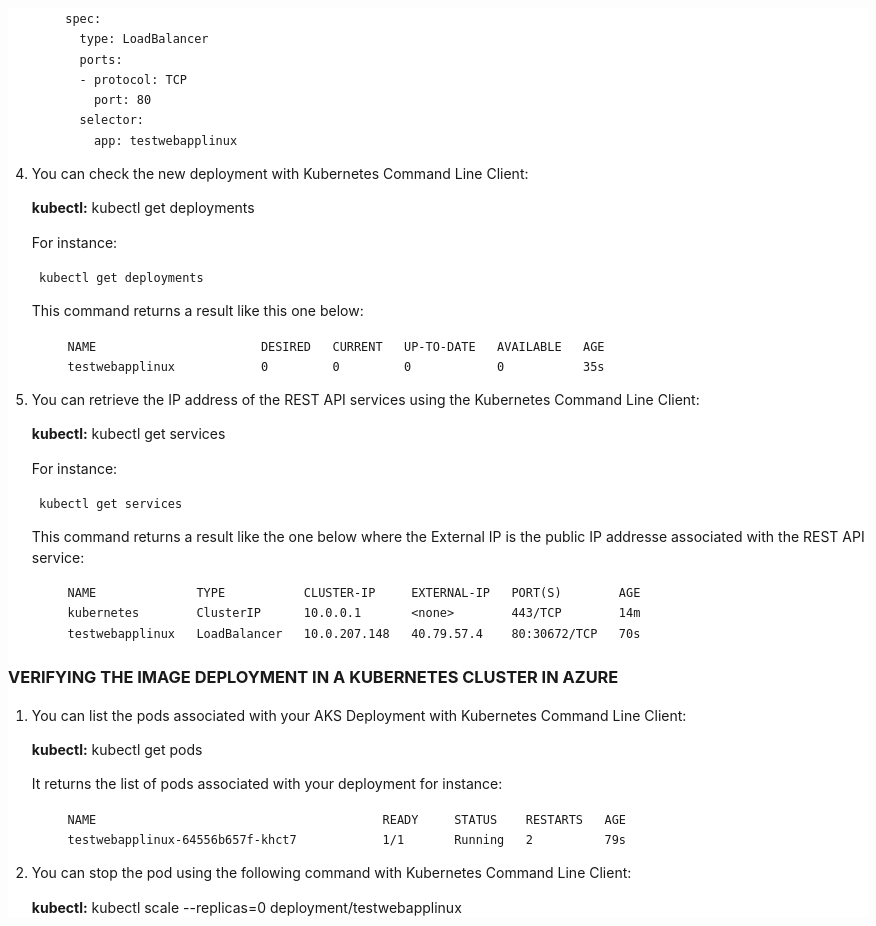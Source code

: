            spec:
              type: LoadBalancer
              ports:
              - protocol: TCP 
                port: 80
              selector:
                app: testwebapplinux





4. You can check the new deployment with Kubernetes Command Line Client: </p>
**kubectl:** kubectl get deployments </p>

     For instance: 
 

        kubectl get deployments

     This command returns a result like this one below:


            NAME                       DESIRED   CURRENT   UP-TO-DATE   AVAILABLE   AGE
            testwebapplinux            0         0         0            0           35s




5. You can retrieve the IP address of the REST API services using the Kubernetes Command Line Client: </p>
**kubectl:** kubectl get services </p>

     For instance: 
 

        kubectl get services

     This command returns a result like the one below where the External IP is the public IP addresse associated with the REST API service:


			NAME              TYPE           CLUSTER-IP     EXTERNAL-IP   PORT(S)        AGE
            kubernetes        ClusterIP      10.0.0.1       <none>        443/TCP        14m
            testwebapplinux   LoadBalancer   10.0.207.148   40.79.57.4    80:30672/TCP   70s


### VERIFYING THE IMAGE DEPLOYMENT IN A KUBERNETES CLUSTER IN AZURE


1. You can list the pods associated with your AKS Deployment with Kubernetes Command Line Client: </p>
**kubectl:** kubectl get pods </p>

     It returns the list of pods associated with your deployment for instance:

            NAME                                        READY     STATUS    RESTARTS   AGE
            testwebapplinux-64556b657f-khct7            1/1       Running   2          79s


2. You can stop the pod using the following command with Kubernetes Command Line Client: </p>
**kubectl:** kubectl scale --replicas=0 deployment/testwebapplinux </p>
